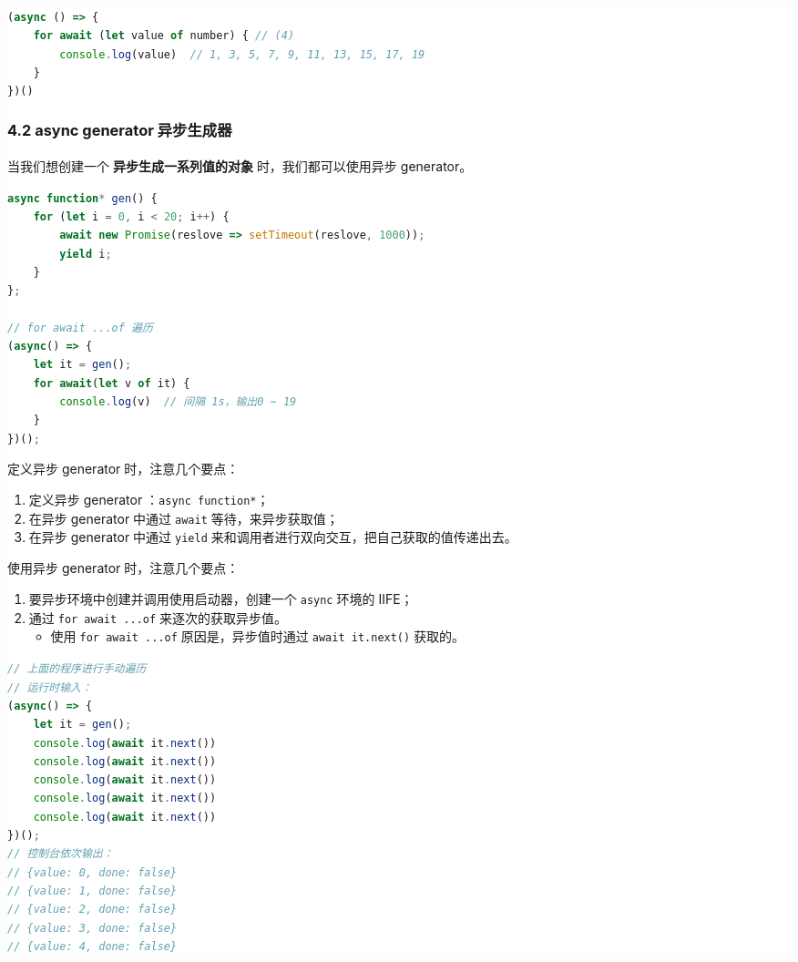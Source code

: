 ```js
(async () => {
    for await (let value of number) { // (4)
        console.log(value)	// 1, 3, 5, 7, 9, 11, 13, 15, 17, 19
    }
})()
```



### 4.2 async generator 异步生成器

当我们想创建一个 **异步生成一系列值的对象** 时，我们都可以使用异步 generator。

```js
async function* gen() {
    for (let i = 0, i < 20; i++) {
        await new Promise(reslove => setTimeout(reslove, 1000));
        yield i;
    }
};

// for await ...of 遍历
(async() => {
    let it = gen();
    for await(let v of it) {
        console.log(v)	// 间隔 1s，输出0 ~ 19
    }
})();
```



定义异步 generator 时，注意几个要点：

1. 定义异步 generator ：`async function*`；
2. 在异步 generator 中通过 `await` 等待，来异步获取值；
3. 在异步 generator 中通过 `yield` 来和调用者进行双向交互，把自己获取的值传递出去。

使用异步 generator 时，注意几个要点：

1. 要异步环境中创建并调用使用启动器，创建一个 `async` 环境的 IIFE；
2. 通过 `for await ...of` 来逐次的获取异步值。
   - 使用  `for await ...of` 原因是，异步值时通过 `await it.next()` 获取的。

```js
// 上面的程序进行手动遍历
// 运行时输入：
(async() => {
    let it = gen();
    console.log(await it.next())
    console.log(await it.next())
    console.log(await it.next())
    console.log(await it.next())
    console.log(await it.next())
})();
// 控制台依次输出：
// {value: 0, done: false}
// {value: 1, done: false}
// {value: 2, done: false}
// {value: 3, done: false}
// {value: 4, done: false}
```
